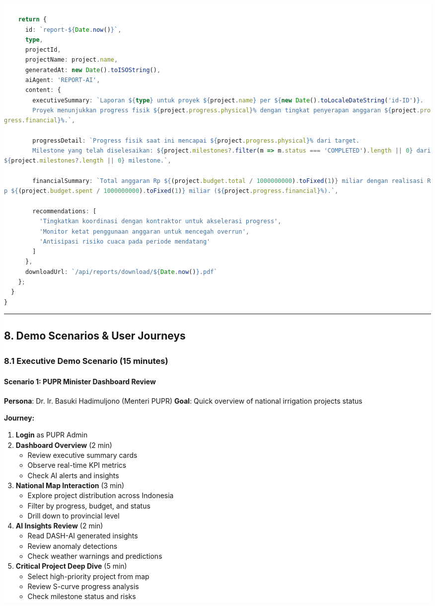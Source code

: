 ```typescript
    
    return {
      id: `report-${Date.now()}`,
      type,
      projectId,
      projectName: project.name,
      generatedAt: new Date().toISOString(),
      aiAgent: 'REPORT-AI',
      content: {
        executiveSummary: `Laporan ${type} untuk proyek ${project.name} per ${new Date().toLocaleDateString('id-ID')}. 
        Proyek menunjukkan progress fisik ${project.progress.physical}% dengan tingkat penyerapan anggaran ${project.progress.financial}%.`,
        
        progressDetail: `Progress fisik saat ini mencapai ${project.progress.physical}% dari target. 
        Milestone yang telah diselesaikan: ${project.milestones?.filter(m => m.status === 'COMPLETED').length || 0} dari ${project.milestones?.length || 0} milestone.`,
        
        financialSummary: `Total anggaran Rp ${(project.budget.total / 1000000000).toFixed(1)} miliar dengan realisasi Rp ${(project.budget.spent / 1000000000).toFixed(1)} miliar (${project.progress.financial}%).`,
        
        recommendations: [
          'Tingkatkan koordinasi dengan kontraktor untuk akselerasi progress',
          'Monitor ketat penggunaan anggaran untuk mencegah overrun',
          'Antisipasi risiko cuaca pada periode mendatang'
        ]
      },
      downloadUrl: `/api/reports/download/${Date.now()}.pdf`
    };
  }
}
```

---

## 8. Demo Scenarios & User Journeys

### 8.1 Executive Demo Scenario (15 minutes)

#### Scenario 1: PUPR Minister Dashboard Review
**Persona**: Dr. Ir. Basuki Hadimuljono (Menteri PUPR)
**Goal**: Quick overview of national irrigation projects status

**Journey:**
1. **Login** as PUPR Admin
2. **Dashboard Overview** (2 min)
   - Review executive summary cards
   - Observe real-time KPI metrics
   - Check AI alerts and insights
3. **National Map Interaction** (3 min)
   - Explore project distribution across Indonesia
   - Filter by progress, budget, and status
   - Drill down to provincial level
4. **AI Insights Review** (2 min)
   - Read DASH-AI generated insights
   - Review anomaly detections
   - Check weather warnings and predictions
5. **Critical Project Deep Dive** (5 min)
   - Select high-priority project from map
   - Review S-curve progress analysis
   - Check milestone status and risks